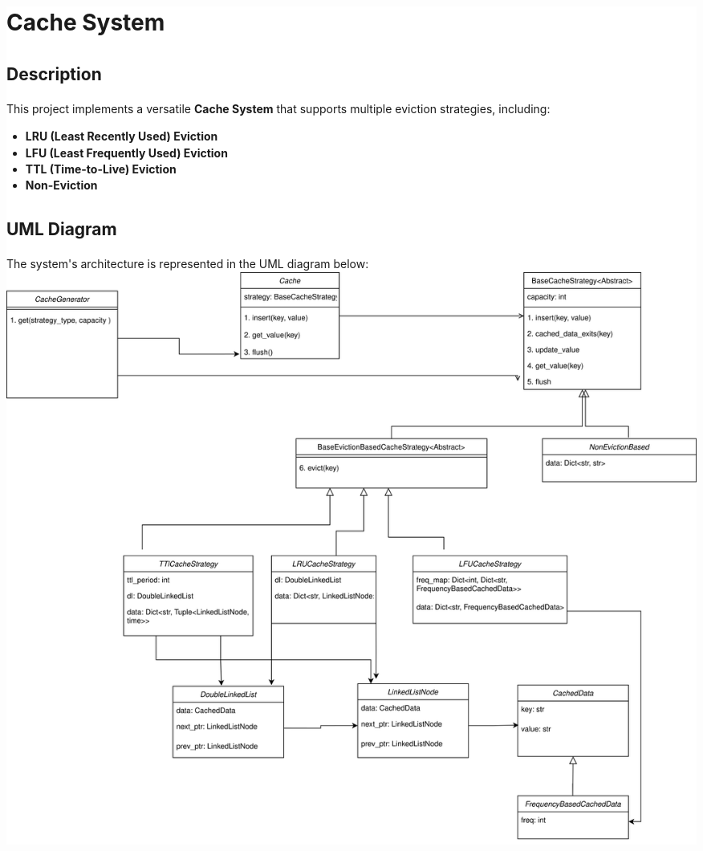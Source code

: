 # Cache System

## Description

This project implements a versatile **Cache System** that supports multiple eviction strategies, including:

- **LRU (Least Recently Used) Eviction**
- **LFU (Least Frequently Used) Eviction**
- **TTL (Time-to-Live) Eviction**
- **Non-Eviction**


## UML Diagram
The system's architecture is represented in the UML diagram below:
![UML](static/uml.svg)
